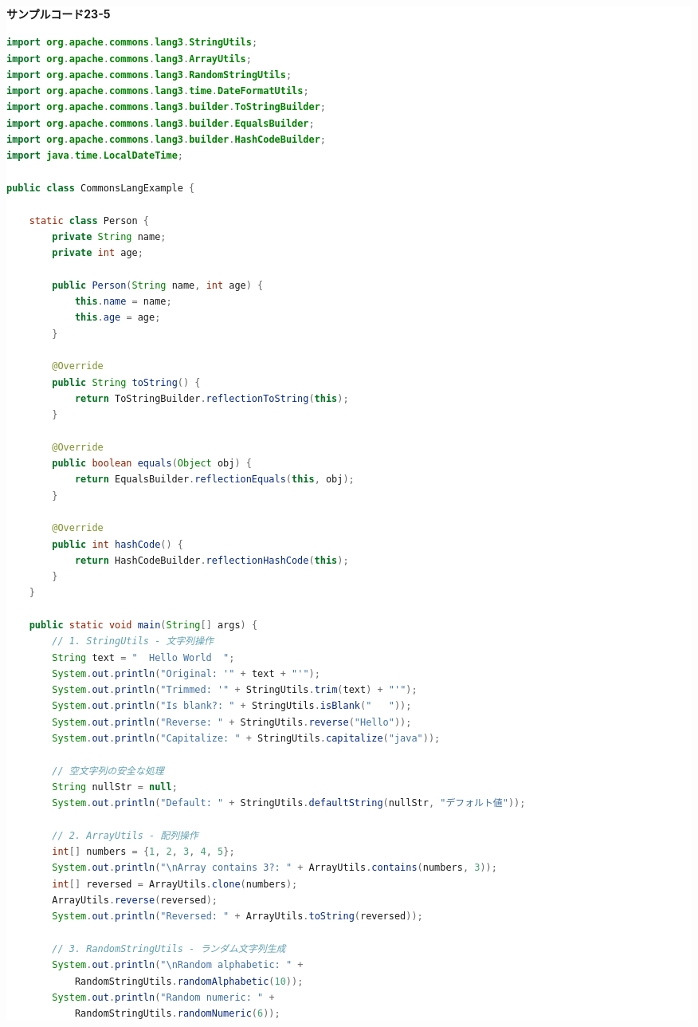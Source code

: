 <span class="listing-number">**サンプルコード23-5**</span>

```java
import org.apache.commons.lang3.StringUtils;
import org.apache.commons.lang3.ArrayUtils;
import org.apache.commons.lang3.RandomStringUtils;
import org.apache.commons.lang3.time.DateFormatUtils;
import org.apache.commons.lang3.builder.ToStringBuilder;
import org.apache.commons.lang3.builder.EqualsBuilder;
import org.apache.commons.lang3.builder.HashCodeBuilder;
import java.time.LocalDateTime;

public class CommonsLangExample {
    
    static class Person {
        private String name;
        private int age;
        
        public Person(String name, int age) {
            this.name = name;
            this.age = age;
        }
        
        @Override
        public String toString() {
            return ToStringBuilder.reflectionToString(this);
        }
        
        @Override
        public boolean equals(Object obj) {
            return EqualsBuilder.reflectionEquals(this, obj);
        }
        
        @Override
        public int hashCode() {
            return HashCodeBuilder.reflectionHashCode(this);
        }
    }
    
    public static void main(String[] args) {
        // 1. StringUtils - 文字列操作
        String text = "  Hello World  ";
        System.out.println("Original: '" + text + "'");
        System.out.println("Trimmed: '" + StringUtils.trim(text) + "'");
        System.out.println("Is blank?: " + StringUtils.isBlank("   "));
        System.out.println("Reverse: " + StringUtils.reverse("Hello"));
        System.out.println("Capitalize: " + StringUtils.capitalize("java"));
        
        // 空文字列の安全な処理
        String nullStr = null;
        System.out.println("Default: " + StringUtils.defaultString(nullStr, "デフォルト値"));
        
        // 2. ArrayUtils - 配列操作
        int[] numbers = {1, 2, 3, 4, 5};
        System.out.println("\nArray contains 3?: " + ArrayUtils.contains(numbers, 3));
        int[] reversed = ArrayUtils.clone(numbers);
        ArrayUtils.reverse(reversed);
        System.out.println("Reversed: " + ArrayUtils.toString(reversed));
        
        // 3. RandomStringUtils - ランダム文字列生成
        System.out.println("\nRandom alphabetic: " + 
            RandomStringUtils.randomAlphabetic(10));
        System.out.println("Random numeric: " + 
            RandomStringUtils.randomNumeric(6));
```